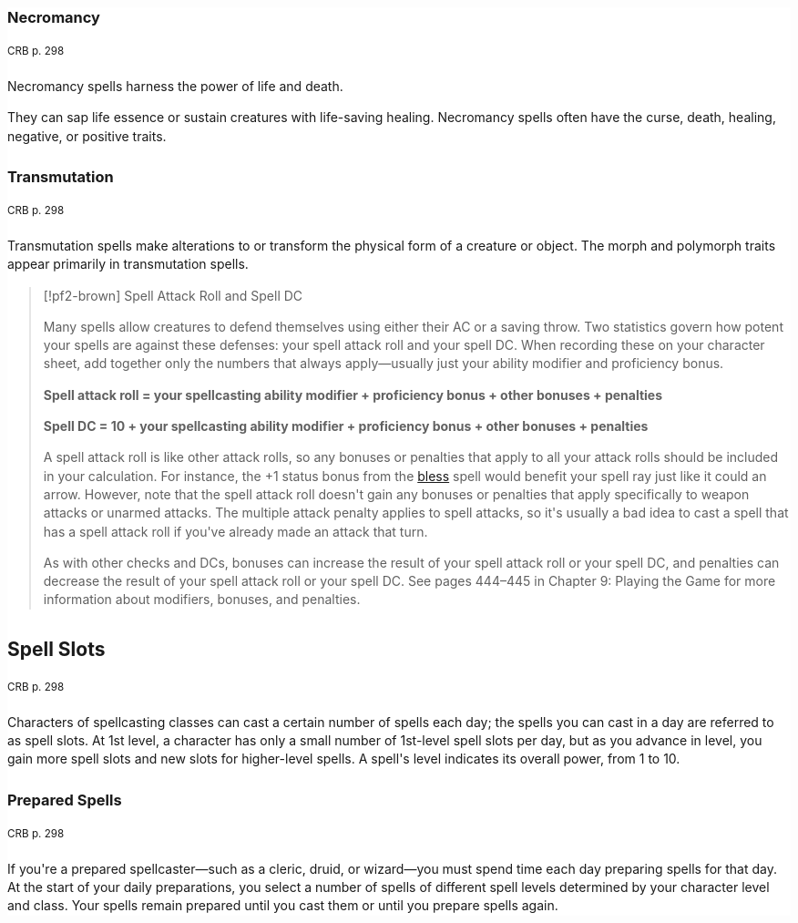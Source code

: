 ### Necromancy
<sup>CRB p. 298</sup>

Necromancy spells harness the power of life and death.

They can sap life essence or sustain creatures with life-saving healing. Necromancy spells often have the curse, death, healing, negative, or positive traits.

### Transmutation
<sup>CRB p. 298</sup>

Transmutation spells make alterations to or transform the physical form of a creature or object. The morph and polymorph traits appear primarily in transmutation spells.

> [!pf2-brown] Spell Attack Roll and Spell DC
> 
> Many spells allow creatures to defend themselves using either their AC or a saving throw. Two statistics govern how potent your spells are against these defenses: your spell attack roll and your spell DC. When recording these on your character sheet, add together only the numbers that always apply—usually just your ability modifier and proficiency bonus.
> 
> **Spell attack roll = your spellcasting ability modifier + proficiency bonus + other bonuses + penalties**
> 
> **Spell DC = 10 + your spellcasting ability modifier + proficiency bonus + other bonuses + penalties**
> 
> A spell attack roll is like other attack rolls, so any bonuses or penalties that apply to all your attack rolls should be included in your calculation. For instance, the +1 status bonus from the [bless](../../Compendium/spells/bless.md) spell would benefit your spell ray just like it could an arrow. However, note that the spell attack roll doesn't gain any bonuses or penalties that apply specifically to weapon attacks or unarmed attacks. The multiple attack penalty applies to spell attacks, so it's usually a bad idea to cast a spell that has a spell attack roll if you've already made an attack that turn.
> 
> As with other checks and DCs, bonuses can increase the result of your spell attack roll or your spell DC, and penalties can decrease the result of your spell attack roll or your spell DC. See pages 444–445 in Chapter 9: Playing the Game for more information about modifiers, bonuses, and penalties.

## Spell Slots
<sup>CRB p. 298</sup>

Characters of spellcasting classes can cast a certain number of spells each day; the spells you can cast in a day are referred to as spell slots. At 1st level, a character has only a small number of 1st-level spell slots per day, but as you advance in level, you gain more spell slots and new slots for higher-level spells. A spell's level indicates its overall power, from 1 to 10.

### Prepared Spells
<sup>CRB p. 298</sup>

If you're a prepared spellcaster—such as a cleric, druid, or wizard—you must spend time each day preparing spells for that day. At the start of your daily preparations, you select a number of spells of different spell levels determined by your character level and class. Your spells remain prepared until you cast them or until you prepare spells again.

